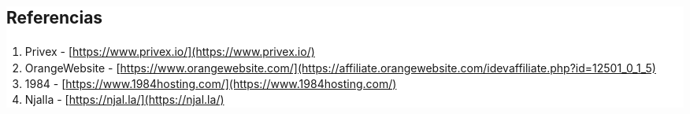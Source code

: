 
## Referencias

1. Privex - [https://www.privex.io/](https://www.privex.io/)
2. OrangeWebsite - [https://www.orangewebsite.com/](https://affiliate.orangewebsite.com/idevaffiliate.php?id=12501_0_1_5)
3. 1984 - [https://www.1984hosting.com/](https://www.1984hosting.com/)
4. Njalla - [https://njal.la/](https://njal.la/)

